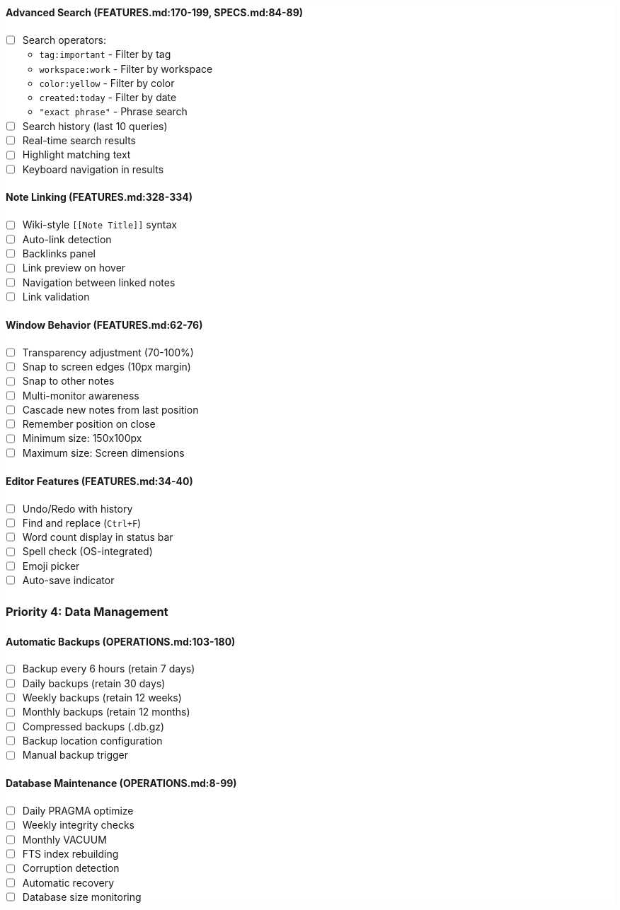 #### Advanced Search (FEATURES.md:170-199, SPECS.md:84-89)
- [ ] Search operators:
  - `tag:important` - Filter by tag
  - `workspace:work` - Filter by workspace
  - `color:yellow` - Filter by color
  - `created:today` - Filter by date
  - `"exact phrase"` - Phrase search
- [ ] Search history (last 10 queries)
- [ ] Real-time search results
- [ ] Highlight matching text
- [ ] Keyboard navigation in results

#### Note Linking (FEATURES.md:328-334)
- [ ] Wiki-style `[[Note Title]]` syntax
- [ ] Auto-link detection
- [ ] Backlinks panel
- [ ] Link preview on hover
- [ ] Navigation between linked notes
- [ ] Link validation

#### Window Behavior (FEATURES.md:62-76)
- [ ] Transparency adjustment (70-100%)
- [ ] Snap to screen edges (10px margin)
- [ ] Snap to other notes
- [ ] Multi-monitor awareness
- [ ] Cascade new notes from last position
- [ ] Remember position on close
- [ ] Minimum size: 150x100px
- [ ] Maximum size: Screen dimensions

#### Editor Features (FEATURES.md:34-40)
- [ ] Undo/Redo with history
- [ ] Find and replace (`Ctrl+F`)
- [ ] Word count display in status bar
- [ ] Spell check (OS-integrated)
- [ ] Emoji picker
- [ ] Auto-save indicator

### Priority 4: Data Management

#### Automatic Backups (OPERATIONS.md:103-180)
- [ ] Backup every 6 hours (retain 7 days)
- [ ] Daily backups (retain 30 days)
- [ ] Weekly backups (retain 12 weeks)
- [ ] Monthly backups (retain 12 months)
- [ ] Compressed backups (.db.gz)
- [ ] Backup location configuration
- [ ] Manual backup trigger

#### Database Maintenance (OPERATIONS.md:8-99)
- [ ] Daily PRAGMA optimize
- [ ] Weekly integrity checks
- [ ] Monthly VACUUM
- [ ] FTS index rebuilding
- [ ] Corruption detection
- [ ] Automatic recovery
- [ ] Database size monitoring

